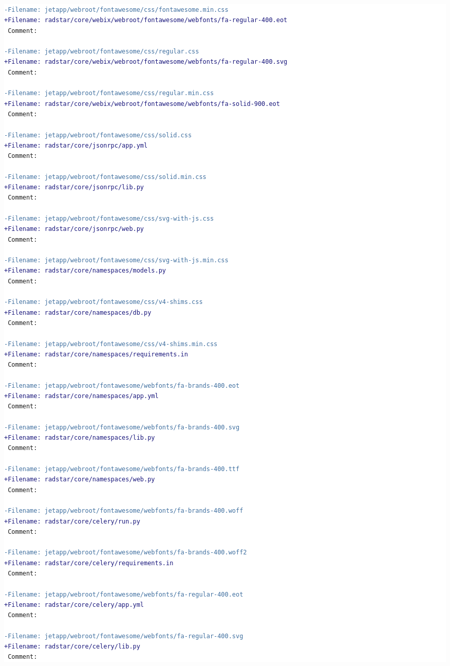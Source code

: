 ```diff
-Filename: jetapp/webroot/fontawesome/css/fontawesome.min.css
+Filename: radstar/core/webix/webroot/fontawesome/webfonts/fa-regular-400.eot
 Comment: 
 
-Filename: jetapp/webroot/fontawesome/css/regular.css
+Filename: radstar/core/webix/webroot/fontawesome/webfonts/fa-regular-400.svg
 Comment: 
 
-Filename: jetapp/webroot/fontawesome/css/regular.min.css
+Filename: radstar/core/webix/webroot/fontawesome/webfonts/fa-solid-900.eot
 Comment: 
 
-Filename: jetapp/webroot/fontawesome/css/solid.css
+Filename: radstar/core/jsonrpc/app.yml
 Comment: 
 
-Filename: jetapp/webroot/fontawesome/css/solid.min.css
+Filename: radstar/core/jsonrpc/lib.py
 Comment: 
 
-Filename: jetapp/webroot/fontawesome/css/svg-with-js.css
+Filename: radstar/core/jsonrpc/web.py
 Comment: 
 
-Filename: jetapp/webroot/fontawesome/css/svg-with-js.min.css
+Filename: radstar/core/namespaces/models.py
 Comment: 
 
-Filename: jetapp/webroot/fontawesome/css/v4-shims.css
+Filename: radstar/core/namespaces/db.py
 Comment: 
 
-Filename: jetapp/webroot/fontawesome/css/v4-shims.min.css
+Filename: radstar/core/namespaces/requirements.in
 Comment: 
 
-Filename: jetapp/webroot/fontawesome/webfonts/fa-brands-400.eot
+Filename: radstar/core/namespaces/app.yml
 Comment: 
 
-Filename: jetapp/webroot/fontawesome/webfonts/fa-brands-400.svg
+Filename: radstar/core/namespaces/lib.py
 Comment: 
 
-Filename: jetapp/webroot/fontawesome/webfonts/fa-brands-400.ttf
+Filename: radstar/core/namespaces/web.py
 Comment: 
 
-Filename: jetapp/webroot/fontawesome/webfonts/fa-brands-400.woff
+Filename: radstar/core/celery/run.py
 Comment: 
 
-Filename: jetapp/webroot/fontawesome/webfonts/fa-brands-400.woff2
+Filename: radstar/core/celery/requirements.in
 Comment: 
 
-Filename: jetapp/webroot/fontawesome/webfonts/fa-regular-400.eot
+Filename: radstar/core/celery/app.yml
 Comment: 
 
-Filename: jetapp/webroot/fontawesome/webfonts/fa-regular-400.svg
+Filename: radstar/core/celery/lib.py
 Comment: 
```
